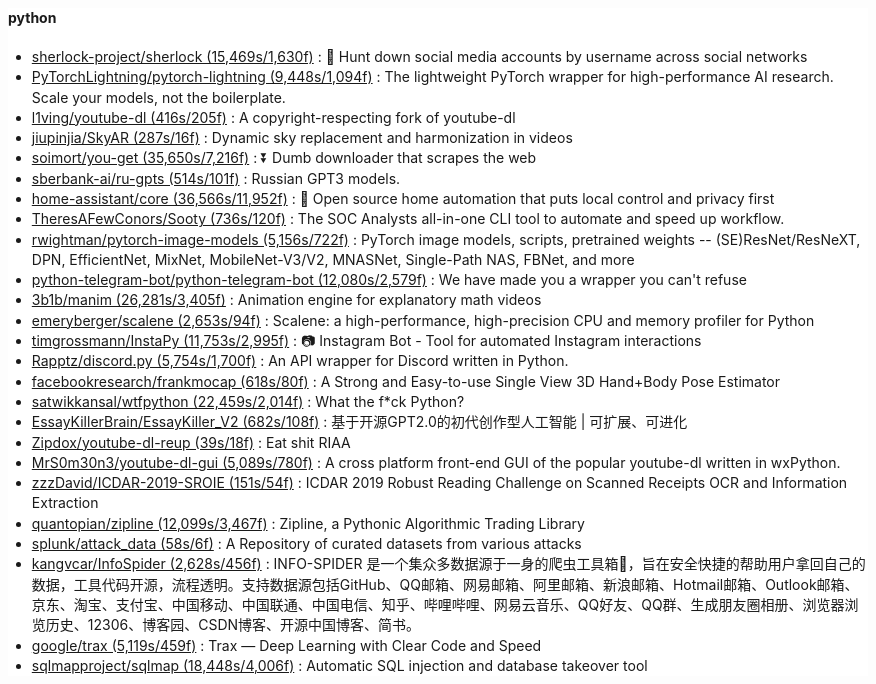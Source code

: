 #### python
* [sherlock-project/sherlock (15,469s/1,630f)](https://github.com/sherlock-project/sherlock) : 🔎 Hunt down social media accounts by username across social networks
* [PyTorchLightning/pytorch-lightning (9,448s/1,094f)](https://github.com/PyTorchLightning/pytorch-lightning) : The lightweight PyTorch wrapper for high-performance AI research. Scale your models, not the boilerplate.
* [l1ving/youtube-dl (416s/205f)](https://github.com/l1ving/youtube-dl) : A copyright-respecting fork of youtube-dl
* [jiupinjia/SkyAR (287s/16f)](https://github.com/jiupinjia/SkyAR) : Dynamic sky replacement and harmonization in videos
* [soimort/you-get (35,650s/7,216f)](https://github.com/soimort/you-get) : ⏬ Dumb downloader that scrapes the web
* [sberbank-ai/ru-gpts (514s/101f)](https://github.com/sberbank-ai/ru-gpts) : Russian GPT3 models.
* [home-assistant/core (36,566s/11,952f)](https://github.com/home-assistant/core) : 🏡 Open source home automation that puts local control and privacy first
* [TheresAFewConors/Sooty (736s/120f)](https://github.com/TheresAFewConors/Sooty) : The SOC Analysts all-in-one CLI tool to automate and speed up workflow.
* [rwightman/pytorch-image-models (5,156s/722f)](https://github.com/rwightman/pytorch-image-models) : PyTorch image models, scripts, pretrained weights -- (SE)ResNet/ResNeXT, DPN, EfficientNet, MixNet, MobileNet-V3/V2, MNASNet, Single-Path NAS, FBNet, and more
* [python-telegram-bot/python-telegram-bot (12,080s/2,579f)](https://github.com/python-telegram-bot/python-telegram-bot) : We have made you a wrapper you can't refuse
* [3b1b/manim (26,281s/3,405f)](https://github.com/3b1b/manim) : Animation engine for explanatory math videos
* [emeryberger/scalene (2,653s/94f)](https://github.com/emeryberger/scalene) : Scalene: a high-performance, high-precision CPU and memory profiler for Python
* [timgrossmann/InstaPy (11,753s/2,995f)](https://github.com/timgrossmann/InstaPy) : 📷 Instagram Bot - Tool for automated Instagram interactions
* [Rapptz/discord.py (5,754s/1,700f)](https://github.com/Rapptz/discord.py) : An API wrapper for Discord written in Python.
* [facebookresearch/frankmocap (618s/80f)](https://github.com/facebookresearch/frankmocap) : A Strong and Easy-to-use Single View 3D Hand+Body Pose Estimator
* [satwikkansal/wtfpython (22,459s/2,014f)](https://github.com/satwikkansal/wtfpython) : What the f*ck Python?
* [EssayKillerBrain/EssayKiller_V2 (682s/108f)](https://github.com/EssayKillerBrain/EssayKiller_V2) : 基于开源GPT2.0的初代创作型人工智能 | 可扩展、可进化
* [Zipdox/youtube-dl-reup (39s/18f)](https://github.com/Zipdox/youtube-dl-reup) : Eat shit RIAA
* [MrS0m30n3/youtube-dl-gui (5,089s/780f)](https://github.com/MrS0m30n3/youtube-dl-gui) : A cross platform front-end GUI of the popular youtube-dl written in wxPython.
* [zzzDavid/ICDAR-2019-SROIE (151s/54f)](https://github.com/zzzDavid/ICDAR-2019-SROIE) : ICDAR 2019 Robust Reading Challenge on Scanned Receipts OCR and Information Extraction
* [quantopian/zipline (12,099s/3,467f)](https://github.com/quantopian/zipline) : Zipline, a Pythonic Algorithmic Trading Library
* [splunk/attack_data (58s/6f)](https://github.com/splunk/attack_data) : A Repository of curated datasets from various attacks
* [kangvcar/InfoSpider (2,628s/456f)](https://github.com/kangvcar/InfoSpider) : INFO-SPIDER 是一个集众多数据源于一身的爬虫工具箱🧰，旨在安全快捷的帮助用户拿回自己的数据，工具代码开源，流程透明。支持数据源包括GitHub、QQ邮箱、网易邮箱、阿里邮箱、新浪邮箱、Hotmail邮箱、Outlook邮箱、京东、淘宝、支付宝、中国移动、中国联通、中国电信、知乎、哔哩哔哩、网易云音乐、QQ好友、QQ群、生成朋友圈相册、浏览器浏览历史、12306、博客园、CSDN博客、开源中国博客、简书。
* [google/trax (5,119s/459f)](https://github.com/google/trax) : Trax — Deep Learning with Clear Code and Speed
* [sqlmapproject/sqlmap (18,448s/4,006f)](https://github.com/sqlmapproject/sqlmap) : Automatic SQL injection and database takeover tool
